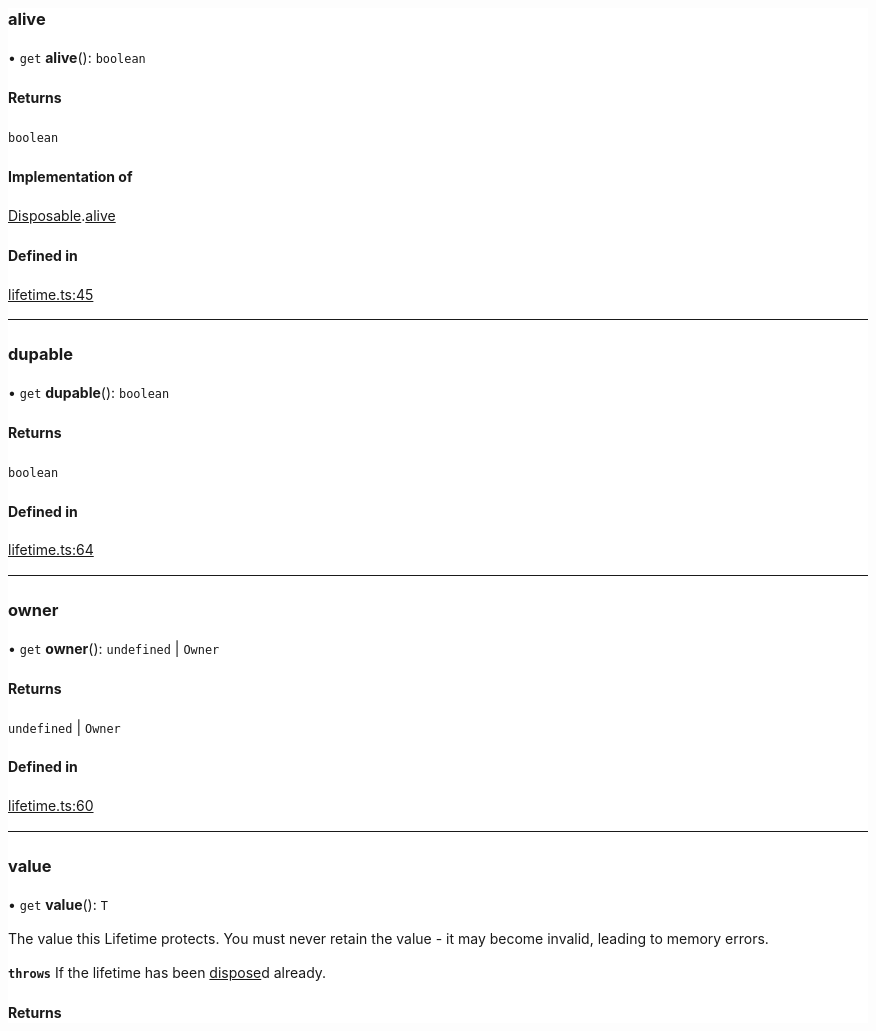 ### alive

• `get` **alive**(): `boolean`

#### Returns

`boolean`

#### Implementation of

[Disposable](../interfaces/lifetime.Disposable.md).[alive](../interfaces/lifetime.Disposable.md#alive)

#### Defined in

[lifetime.ts:45](https://github.com/justjake/quickjs-emscripten/blob/master/ts/lifetime.ts#L45)

___

### dupable

• `get` **dupable**(): `boolean`

#### Returns

`boolean`

#### Defined in

[lifetime.ts:64](https://github.com/justjake/quickjs-emscripten/blob/master/ts/lifetime.ts#L64)

___

### owner

• `get` **owner**(): `undefined` \| `Owner`

#### Returns

`undefined` \| `Owner`

#### Defined in

[lifetime.ts:60](https://github.com/justjake/quickjs-emscripten/blob/master/ts/lifetime.ts#L60)

___

### value

• `get` **value**(): `T`

The value this Lifetime protects. You must never retain the value - it
may become invalid, leading to memory errors.

**`throws`** If the lifetime has been [dispose](lifetime.Lifetime.md#dispose)d already.

#### Returns
